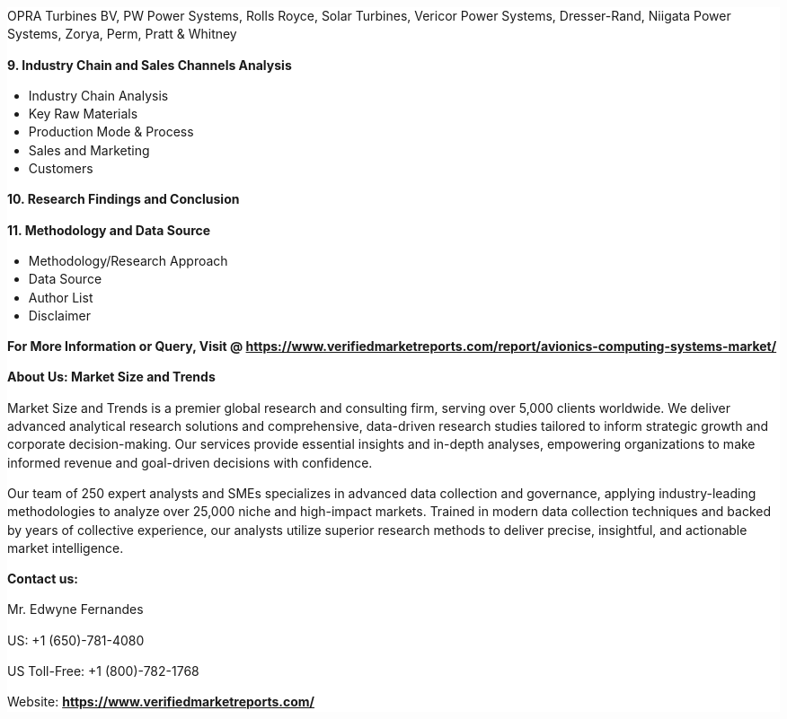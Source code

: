 OPRA Turbines BV, PW Power Systems, Rolls Royce, Solar Turbines, Vericor Power Systems, Dresser-Rand, Niigata Power Systems, Zorya, Perm, Pratt & Whitney</strong></p><p><strong>9. Industry Chain and Sales Channels Analysis</strong></p><ul><li>Industry Chain Analysis</li><li>Key Raw Materials</li><li>Production Mode &amp; Process</li><li>Sales and Marketing</li><li>Customers</li></ul><p><strong>10. Research Findings and Conclusion</strong></p><p><strong>11. Methodology and Data Source</strong></p><ul><li>Methodology/Research Approach</li><li>Data Source</li><li>Author List</li><li>Disclaimer</li></ul></p><p><strong>For More Information or Query, Visit @ <a href="https://www.verifiedmarketreports.com/report/avionics-computing-systems-market/">https://www.verifiedmarketreports.com/report/avionics-computing-systems-market/</a></strong></p><p><strong>About Us: Market Size and Trends</strong></p><p>Market Size and Trends is a premier global research and consulting firm, serving over 5,000 clients worldwide. We deliver advanced analytical research solutions and comprehensive, data-driven research studies tailored to inform strategic growth and corporate decision-making. Our services provide essential insights and in-depth analyses, empowering organizations to make informed revenue and goal-driven decisions with confidence.</p><p>Our team of 250 expert analysts and SMEs specializes in advanced data collection and governance, applying industry-leading methodologies to analyze over 25,000 niche and high-impact markets. Trained in modern data collection techniques and backed by years of collective experience, our analysts utilize superior research methods to deliver precise, insightful, and actionable market intelligence.</p><p><strong>Contact us:</strong></p><p>Mr. Edwyne Fernandes</p><p>US: +1 (650)-781-4080</p><p>US Toll-Free: +1 (800)-782-1768</p><p>Website: <strong><a href="https://www.verifiedmarketreports.com/">https://www.verifiedmarketreports.com/</a></strong></p>
